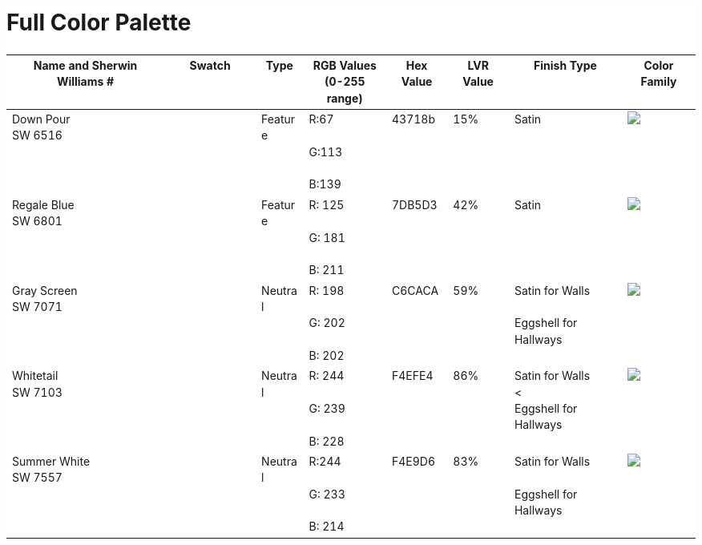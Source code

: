 
# Full Color Palette 

|   Name and Sherwin Williams #         | Swatch                                                                |   Type  |    RGB Values<br>(0-255 range)     | Hex Value | LVR Value |                     Finish Type                        |  Color Family                                                                                                                                                                                                                               |
| ------------------------------------- | --------------------------------------------------------------------- | ------- | ---------------------------------- | --------- | --------- | ------------------------------------------------------ | ------------------------------------------------------------------------------------------------------------------------------------------------------------------------------------------------------------------------------------------- |
| Down Pour<br>SW 6516                  | <div style="background-color:43718b;height:100px;width:100px;"></div> | Feature | R:67<br><br>G:113<br><br>B:139     |   43718b  | 15%       | Satin                                                  | ![](https://lh7-us.googleusercontent.com/docsz/AD_4nXew-fzBWM1e3sBo-Lm7NM7cA2OFnQskNbil2isA-xW5EkhZvSze1PL1leLf3Vtd-SJlCJfDVaLQDK_wzvLKSQT5X5eLdA-4y-Rd0Yid5wKozQjtZoQIXTfpmKfF5pfFTvzpttLSPIuUkPgEyfo1vk6db9_S?key=v4o8Wg5Ns1ndnwfIQ-NV1Q) |
| Regale Blue<br>SW 6801                | <div style="background-color:7DB5D3;height:100px;width:100px;"></div> | Feature | R: 125<br><br>G: 181<br><br>B: 211 |   7DB5D3  | 42%       | Satin                                                  | ![](https://lh7-us.googleusercontent.com/docsz/AD_4nXd12nWVW7UZTeU4lEoNmPOt1XP29h911ypjC8pCod5EW7ph9XmSavupeT_QglUaYE-2QzyZM4c67URX6ZSJ6ooknleC9ts-2DQOJ0EekVEO4I6ouJmo46pQDyv9OKh1UWfUQbp8-rRopTEe-4sPcP2u2c5t?key=v4o8Wg5Ns1ndnwfIQ-NV1Q) |
| Gray Screen<br>SW 7071                | <div style="background-color:C6CACA;height:100px;width:100px;"></div> | Neutral | R: 198<br><br>G: 202<br><br>B: 202 |   C6CACA  | 59%       | Satin for Walls<br><br>Eggshell for Hallways           | ![](https://lh7-us.googleusercontent.com/docsz/AD_4nXd7BPh4pVkEn2TzD4CuiV9qymShokd3ukmlIjuL0UNRXj_WuIpmnE4a3FnS1aqUT7A8Kd5aEZasAxiKcN6DdFQPrRpvZT7_Ua90DtXHTEZLbcbL94GjcyAXFT8iu8TeQcIZQilnJ4mx8oY8P168v-_yicMY?key=v4o8Wg5Ns1ndnwfIQ-NV1Q) |
| Whitetail<br>SW 7103                  | <div style="background-color:F4EFE4;height:100px;width:100px;"></div> | Neutral | R: 244<br><br>G: 239<br><br>B: 228 |   F4EFE4  | 86%       | Satin for Walls<br><<br>Eggshell for Hallways          | ![](https://lh7-us.googleusercontent.com/docsz/AD_4nXcRy_QGchvLlphwq6pqHL7rep44RXFwzMJ6r4jc_H8Rd52590yz2BKlz4WnhRQS-nFwc9jEodyILSzPGrH9o3rB1A5pn1J4SITBtqp7-zozDC07VcyeN8zI9mHrjJYtfEByFw6rq2xanE3WH8Qh6W7K-gvW?key=v4o8Wg5Ns1ndnwfIQ-NV1Q) |
| Summer White<br>SW 7557               | <div style="background-color:F4E9D6;height:100px;width:100px;"></div> | Neutral | R:244<br><br>G: 233<br><br>B: 214  |   F4E9D6  | 83%       | Satin for Walls<br><br>Eggshell for Hallways           | ![](https://lh7-us.googleusercontent.com/docsz/AD_4nXcYcxdNJU-nfnJHRahsZpu6qKoo8DgnRQ9U2nzW4CbmYgEw7shs_gjmi5ZneBoS4SiRQN_JrX1K9EZiYjHGxg-Js2minTHRfMxJY7HkkwinbYwpyEqhsrYGctUbZzMMmH1RVw2BdgP-3HDC7pYRsCDoda8K?key=v4o8Wg5Ns1ndnwfIQ-NV1Q) |
